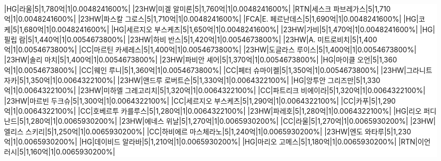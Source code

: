 |HG|라울|5|1,780억|1|0.0048241600%|
|23HW|미겔 알미론|5|1,760억|1|0.0048241600%|
|RTN|세스크 파브레가스|5|1,710억|1|0.0048241600%|
|23HW|파스칼 그로스|5|1,710억|1|0.0048241600%|
|FCA|E. 페르난데스|5|1,690억|1|0.0048241600%|
|HG|코케|5|1,680억|1|0.0048241600%|
|HG|세르지오 부스케츠|5|1,650억|1|0.0048241600%|
|23HW|가비|5|1,470억|1|0.0048241600%|
|HG|필립 람|5|1,440억|1|0.0054673800%|
|23HW|하비 반스|5|1,420억|1|0.0054673800%|
|23HW|A. 미트로비치|5|1,400억|1|0.0054673800%|
|CC|마르틴 카세레스|5|1,400억|1|0.0054673800%|
|23HW|도글라스 루이스|5|1,400억|1|0.0054673800%|
|23HW|솔리 마치|5|1,400억|1|0.0054673800%|
|23HW|파비안 셰어|5|1,370억|1|0.0054673800%|
|HG|마이클 오언|5|1,360억|1|0.0054673800%|
|CC|웨인 루니|5|1,360억|1|0.0054673800%|
|CC|페터 슈마이켈|5|1,350억|1|0.0054673800%|
|23HW|그라니트 자카|5|1,350억|1|0.0064322100%|
|23HW|앤드루 로버트슨|5|1,330억|1|0.0064322100%|
|HG|앙투안 그리즈만|5|1,330억|1|0.0064322100%|
|23HW|미하엘 그레고리치|5|1,320억|1|0.0064322100%|
|CC|파트리크 비에이라|5|1,320억|1|0.0064322100%|
|23HW|마르빈 두크슈|5|1,300억|1|0.0064322100%|
|CC|세르지오 부스케츠|5|1,290억|1|0.0064322100%|
|CC|카푸|5|1,290억|1|0.0064322100%|
|CC|호베르투 카를루스|5|1,280억|1|0.0064322100%|
|23HW|파레호|5|1,280억|1|0.0064322100%|
|HG|리오 퍼디난드|5|1,280억|1|0.0065930200%|
|23HW|에네스 위날|5|1,270억|1|0.0065930200%|
|CC|라울|5|1,270억|1|0.0065930200%|
|23HW|엘리스 스키리|5|1,250억|1|0.0065930200%|
|CC|하비에르 마스체라노|5|1,240억|1|0.0065930200%|
|23HW|엔도 와타루|5|1,230억|1|0.0065930200%|
|HG|데이비드 알라바|5|1,210억|1|0.0065930200%|
|HG|마리오 고메스|5|1,180억|1|0.0065930200%|
|RTN|이언 러시|5|1,160억|1|0.0065930200%|